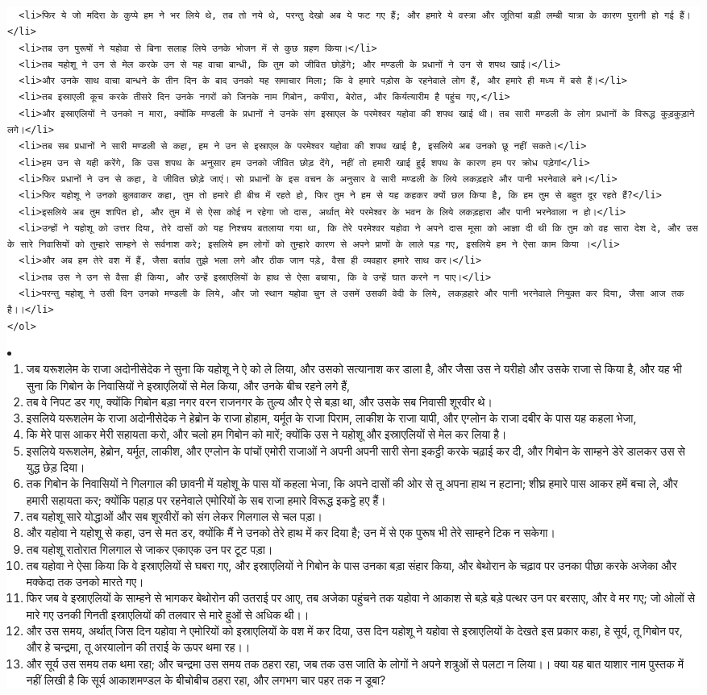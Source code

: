       <li>फिर ये जो मदिरा के कुप्पे हम ने भर लिये थे, तब तो नये थे, परन्तु देखो अब ये फट गए हैं; और हमारे ये वस्त्रा और जूतियां बड़ी लम्बी यात्रा के कारण पुरानी हो गई हैं।</li>
      <li>तब उन पुरूषों ने यहोवा से बिना सलाह लिये उनके भोजन में से कुछ ग्रहण किया।</li>
      <li>तब यहोशू ने उन से मेल करके उन से यह वाचा बान्धी, कि तुम को जीवित छोड़ेंगे; और मण्डली के प्रधानों ने उन से शपथ खाई।</li>
      <li>और उनके साथ वाचा बान्धने के तीन दिन के बाद उनको यह समाचार मिला; कि वे हमारे पड़ोस के रहनेवाले लोग हैं, और हमारे ही मध्य में बसे हैं।</li>
      <li>तब इस्राएली कूच करके तीसरे दिन उनके नगरों को जिनके नाम गिबोन, कपीरा, बेरोत, और किर्यत्यारीम है पहुंच गए,</li>
      <li>और इस्राएलियों ने उनको न मारा, क्योंकि मण्डली के प्रधानों ने उनके संग इस्राएल के परमेश्वर यहोवा की शपथ खाई थी। तब सारी मण्डली के लोग प्रधानों के विरूद्ध कुड़कुड़ाने लगे।</li>
      <li>तब सब प्रधानों ने सारी मण्डली से कहा, हम ने उन से इस्राएल के परमेश्वर यहोवा की शपथ खाई है, इसलिये अब उनको छू नहीं सकते।</li>
      <li>हम उन से यही करेंगे, कि उस शपथ के अनुसार हम उनको जीवित छोड़ देंगे, नहीं तो हमारी खाई हुई शपथ के कारण हम पर क्रोध पड़ेगां</li>
      <li>फिर प्रधानों ने उन से कहा, वे जीवित छोड़े जाएं। सो प्रधानों के इस वचन के अनुसार वे सारी मण्डली के लिये लकड़हारे और पानी भरनेवाले बने।</li>
      <li>फिर यहोशू ने उनको बुलवाकर कहा, तुम तो हमारे ही बीच में रहते हो, फिर तुम ने हम से यह कहकर क्यों छल किया है, कि हम तुम से बहुत दूर रहते हैं?</li>
      <li>इसलिये अब तुम शापित हो, और तुम में से ऐसा कोई न रहेगा जो दास, अर्थात् मेरे परमेश्वर के भवन के लिये लकड़हारा और पानी भरनेवाला न हो।</li>
      <li>उन्हों ने यहोशू को उत्तर दिया, तेरे दासों को यह निश्चय बतलाया गया था, कि तेरे परमेश्वर यहोवा ने अपने दास मूसा को आज्ञा दी थी कि तुम को वह सारा देश दे, और उसके सारे निवासियों को तुम्हारे साम्हने से सर्वनाश करे; इसलिये हम लोगों को तुम्हारे कारण से अपने प्राणों के लाले पड़ गए, इसलिये हम ने ऐसा काम किया ।</li>
      <li>और अब हम तेरे वश में हैं, जैसा बर्ताव तुझे भला लगे और ठीक जान पड़े, वैसा ही व्यवहार हमारे साथ कर।</li>
      <li>तब उस ने उन से वैसा ही किया, और उन्हें इस्राएलियों के हाथ से ऐसा बचाया, कि वे उन्हें घात करने न पाए।</li>
      <li>परन्तु यहोशू ने उसी दिन उनको मण्डली के लिये, और जो स्थान यहोवा चुन ले उसमें उसकी वेदी के लिये, लकड़हारे और पानी भरनेवाले नियुक्त कर दिया, जैसा आज तक है।।</li>
    </ol>
  </li>
  <li>
    <ol>
      <li>जब यरूशलेम के राजा अदोनीसेदेक ने सुना कि यहोशू ने ऐ को ले लिया, और उसको सत्यानाश कर डाला है, और जैसा उस ने यरीहो और उसके राजा से किया है, और यह भी सुना कि गिबोन के निवासियों ने इस्राएलियों से मेल किया, और उनके बीच रहने लगे हैं,</li>
      <li>तब वे निपट डर गए, क्योंकि गिबोन बड़ा नगर वरन राजनगर के तुल्य और ऐ से बड़ा था, और उसके सब निवासी शूरवीर थे।</li>
      <li>इसलिये यरूशलेम के राजा अदोनीसेदेक ने हेब्रोन के राजा होहाम, यर्मूत के राजा पिराम, लाकीश के राजा यापी, और एग्लोन के राजा दबीर के पास यह कहला भेजा,</li>
      <li>कि मेरे पास आकर मेरी सहायता करो, और चलो हम गिबोन को मारें; क्योंकि उस ने यहोशू और इस्राएलियों से मेल कर लिया है।</li>
      <li>इसलिये यरूशलेम, हेब्रोन, यर्मूत, लाकीश, और एग्लोन के पांचों एमोरी राजाओं ने अपनी अपनी सारी सेना इकट्ठी करके चढ़ाई कर दी, और गिबोन के साम्हने डेरे डालकर उस से युद्ध छेड़ दिया।</li>
      <li>तक गिबोन के निवासियों ने गिलगाल की छावनी में यहोशू के पास यों कहला भेजा, कि अपने दासों की ओर से तू अपना हाथ न हटाना; शीघ्र हमारे पास आकर हमें बचा ले, और हमारी सहायता कर; क्योंकि पहाड़ पर रहनेवाले एमोरियों के सब राजा हमारे विरूद्ध इकट्ठे हए हैं।</li>
      <li>तब यहोशू सारे योद्धाओं और सब शूरवीरों को संग लेकर गिलगाल से चल पड़ा।</li>
      <li>और यहोवा ने यहोशू से कहा, उन से मत डर, क्योंकि मैं ने उनको तेरे हाथ में कर दिया है; उन में से एक पुरूष भी तेरे साम्हने टिक न सकेगा।</li>
      <li>तब यहोशू रातोरात गिलगाल से जाकर एकाएक उन पर टूट पड़ा।</li>
      <li>तब यहोवा ने ऐसा किया कि वे इस्राएलियों से घबरा गए, और इस्राएलियों ने गिबोन के पास उनका बड़ा संहार किया, और बेथोरान के चढ़ाव पर उनका पीछा करके अजेका और मक्केदा तक उनको मारते गए।</li>
      <li>फिर जब वे इस्राएलियों के साम्हने से भागकर बेथोरोन की उतराई पर आए, तब अजेका पहुंचने तक यहोवा ने आकाश से बड़े बड़े पत्थर उन पर बरसाए, और वे मर गए; जो ओलों से मारे गए उनकी गिनती इस्राएलियों की तलवार से मारे हुओं से अधिक थी।।</li>
      <li>और उस समय, अर्थात् जिस दिन यहोवा ने एमोरियों को इस्राएलियों के वश में कर दिया, उस दिन यहोशू ने यहोवा से इस्राएलियों के देखते इस प्रकार कहा, हे सूर्य, तू गिबोन पर, और हे चन्द्रमा, तू अरयालोन की तराई के ऊपर थमा रह।।</li>
      <li>और सूर्य उस समय तक थमा रहा; और चन्द्रमा उस समय तक ठहरा रहा, जब तक उस जाति के लोगों ने अपने शत्रुओं से पलटा न लिया।। क्या यह बात याशार नाम पुस्तक में नहीं लिखी है कि सूर्य आकाशमण्डल के बीचोबीच ठहरा रहा, और लगभग चार पहर तक न डूबा?</li>